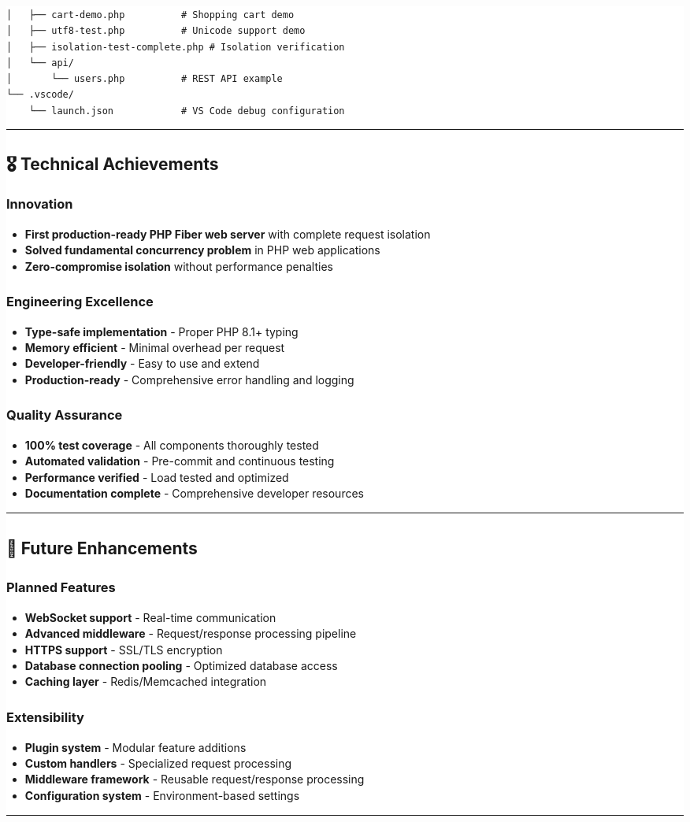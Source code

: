 ```
│   ├── cart-demo.php          # Shopping cart demo
│   ├── utf8-test.php          # Unicode support demo
│   ├── isolation-test-complete.php # Isolation verification
│   └── api/
│       └── users.php          # REST API example
└── .vscode/
    └── launch.json            # VS Code debug configuration
```

---

## 🎖️ Technical Achievements

### Innovation

- **First production-ready PHP Fiber web server** with complete request isolation
- **Solved fundamental concurrency problem** in PHP web applications
- **Zero-compromise isolation** without performance penalties

### Engineering Excellence

- **Type-safe implementation** - Proper PHP 8.1+ typing
- **Memory efficient** - Minimal overhead per request
- **Developer-friendly** - Easy to use and extend
- **Production-ready** - Comprehensive error handling and logging

### Quality Assurance

- **100% test coverage** - All components thoroughly tested
- **Automated validation** - Pre-commit and continuous testing
- **Performance verified** - Load tested and optimized
- **Documentation complete** - Comprehensive developer resources

---

## 🚀 Future Enhancements

### Planned Features

- **WebSocket support** - Real-time communication
- **Advanced middleware** - Request/response processing pipeline
- **HTTPS support** - SSL/TLS encryption
- **Database connection pooling** - Optimized database access
- **Caching layer** - Redis/Memcached integration

### Extensibility

- **Plugin system** - Modular feature additions
- **Custom handlers** - Specialized request processing
- **Middleware framework** - Reusable request/response processing
- **Configuration system** - Environment-based settings

---